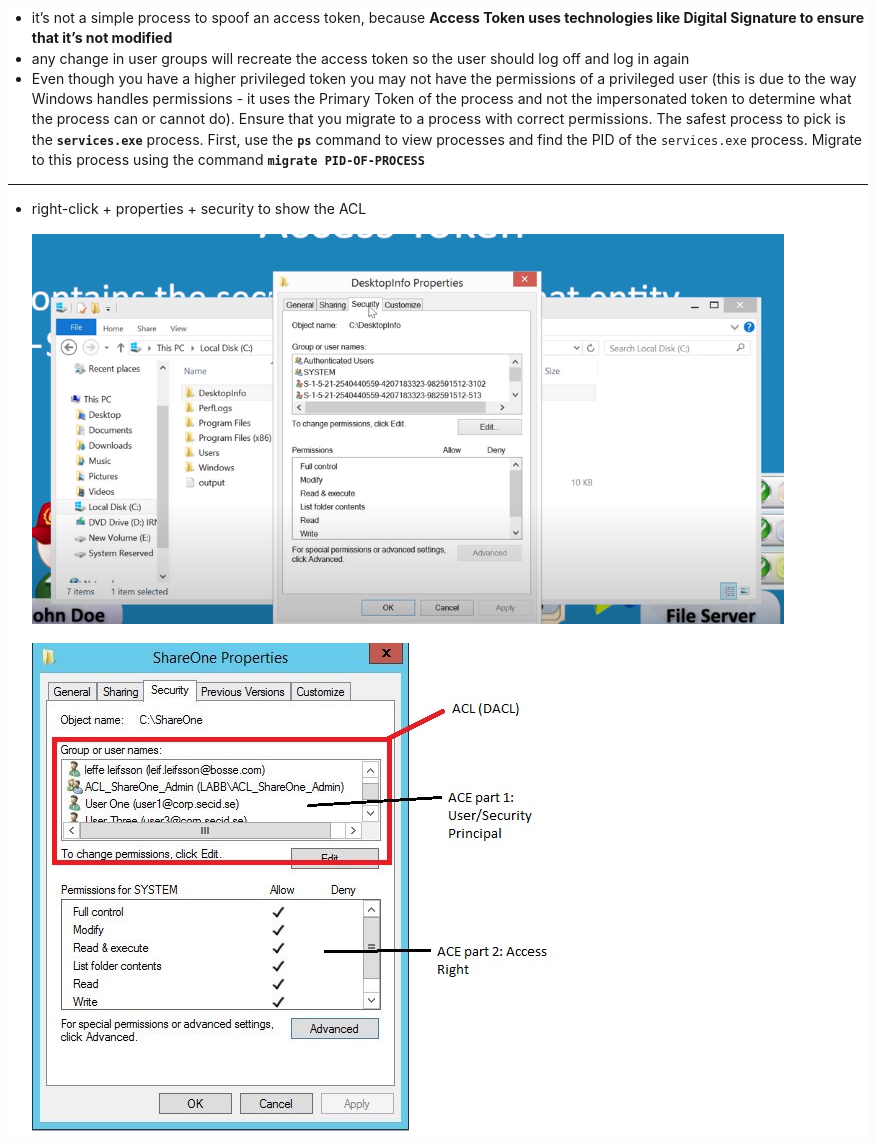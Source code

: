 - it’s not a simple process to spoof an access token, because **Access Token uses technologies like Digital Signature to ensure that it’s not modified**
- any change in user groups will recreate the access token so the user should log off and log in again
- Even though you have a higher privileged token you may not have the permissions of a privileged user (this is due to the way Windows handles permissions - it uses the Primary Token of the process and not the impersonated token to determine what the process can or cannot do). Ensure that you migrate to a process with correct permissions. The safest process to pick is the **`services.exe`** process. First, use the **`ps`** command to view processes and find the PID of the `services.exe` process. Migrate to this process using the command **`migrate PID-OF-PROCESS`**

---

- right-click + properties + security to show the ACL
    
    ![Untitled](Windows%20Security%20Basics%20eff40492461c4c44ad842d8af7cbe503/Untitled%203.png)
    
    ![Untitled](Windows%20Security%20Basics%20eff40492461c4c44ad842d8af7cbe503/Untitled%204.png)
    
